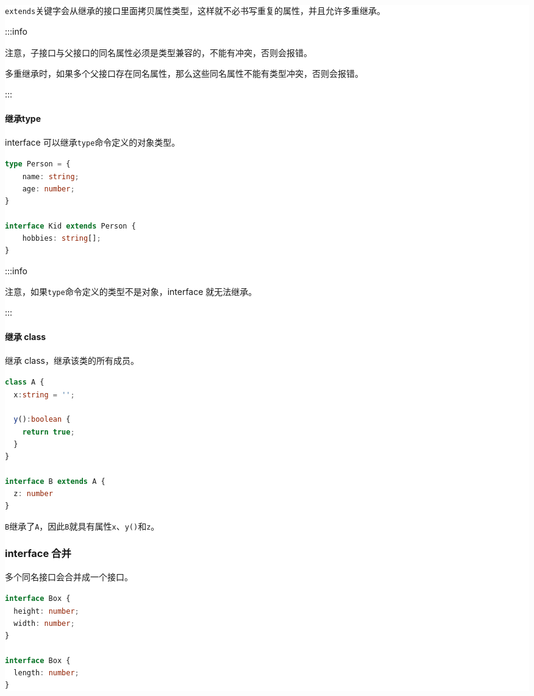 `extends`关键字会从继承的接口里面拷贝属性类型，这样就不必书写重复的属性，并且允许多重继承。

:::info

注意，子接口与父接口的同名属性必须是类型兼容的，不能有冲突，否则会报错。

多重继承时，如果多个父接口存在同名属性，那么这些同名属性不能有类型冲突，否则会报错。

:::

#### 继承type

interface 可以继承`type`命令定义的对象类型。

```ts
type Person = {
    name: string;
    age: number;
}

interface Kid extends Person {
    hobbies: string[];
}
```

:::info

注意，如果`type`命令定义的类型不是对象，interface 就无法继承。

:::



#### 继承 class

继承 class，继承该类的所有成员。

```ts
class A {
  x:string = '';

  y():boolean {
    return true;
  }
}

interface B extends A {
  z: number
}
```

`B`继承了`A`，因此`B`就具有属性`x`、`y()`和`z`。



### interface 合并

多个同名接口会合并成一个接口。

```ts
interface Box {
  height: number;
  width: number;
}

interface Box {
  length: number;
}
```
